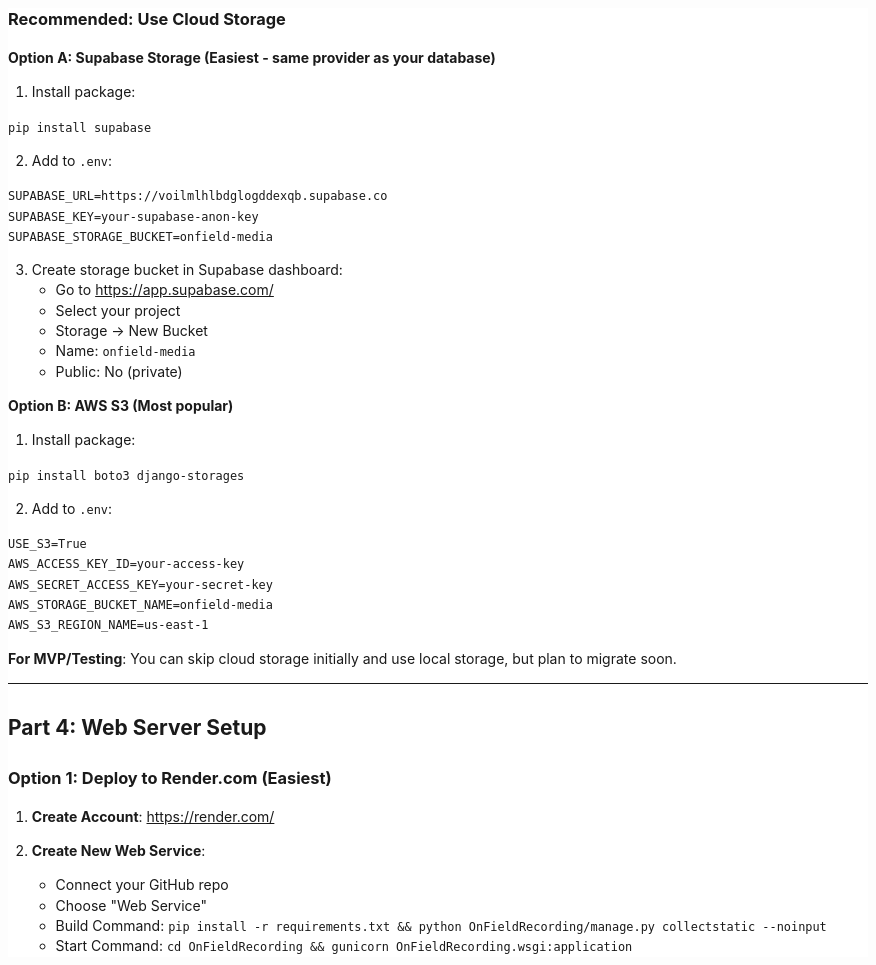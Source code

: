 ### Recommended: Use Cloud Storage

**Option A: Supabase Storage (Easiest - same provider as your database)**

1. Install package:
```bash
pip install supabase
```

2. Add to `.env`:
```properties
SUPABASE_URL=https://voilmlhlbdglogddexqb.supabase.co
SUPABASE_KEY=your-supabase-anon-key
SUPABASE_STORAGE_BUCKET=onfield-media
```

3. Create storage bucket in Supabase dashboard:
   - Go to https://app.supabase.com/
   - Select your project
   - Storage → New Bucket
   - Name: `onfield-media`
   - Public: No (private)

**Option B: AWS S3 (Most popular)**

1. Install package:
```bash
pip install boto3 django-storages
```

2. Add to `.env`:
```properties
USE_S3=True
AWS_ACCESS_KEY_ID=your-access-key
AWS_SECRET_ACCESS_KEY=your-secret-key
AWS_STORAGE_BUCKET_NAME=onfield-media
AWS_S3_REGION_NAME=us-east-1
```

**For MVP/Testing**: You can skip cloud storage initially and use local storage, but plan to migrate soon.

---

## Part 4: Web Server Setup

### Option 1: Deploy to Render.com (Easiest)

1. **Create Account**: https://render.com/

2. **Create New Web Service**:
   - Connect your GitHub repo
   - Choose "Web Service"
   - Build Command: `pip install -r requirements.txt && python OnFieldRecording/manage.py collectstatic --noinput`
   - Start Command: `cd OnFieldRecording && gunicorn OnFieldRecording.wsgi:application`
